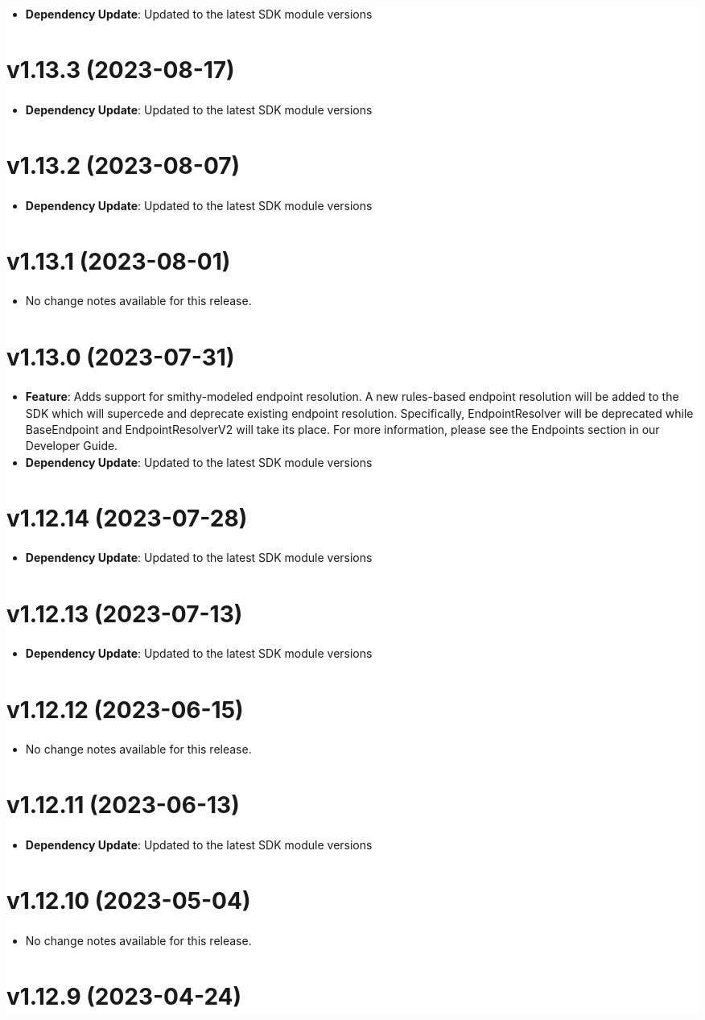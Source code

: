 * **Dependency Update**: Updated to the latest SDK module versions

# v1.13.3 (2023-08-17)

* **Dependency Update**: Updated to the latest SDK module versions

# v1.13.2 (2023-08-07)

* **Dependency Update**: Updated to the latest SDK module versions

# v1.13.1 (2023-08-01)

* No change notes available for this release.

# v1.13.0 (2023-07-31)

* **Feature**: Adds support for smithy-modeled endpoint resolution. A new rules-based endpoint resolution will be added to the SDK which will supercede and deprecate existing endpoint resolution. Specifically, EndpointResolver will be deprecated while BaseEndpoint and EndpointResolverV2 will take its place. For more information, please see the Endpoints section in our Developer Guide.
* **Dependency Update**: Updated to the latest SDK module versions

# v1.12.14 (2023-07-28)

* **Dependency Update**: Updated to the latest SDK module versions

# v1.12.13 (2023-07-13)

* **Dependency Update**: Updated to the latest SDK module versions

# v1.12.12 (2023-06-15)

* No change notes available for this release.

# v1.12.11 (2023-06-13)

* **Dependency Update**: Updated to the latest SDK module versions

# v1.12.10 (2023-05-04)

* No change notes available for this release.

# v1.12.9 (2023-04-24)

